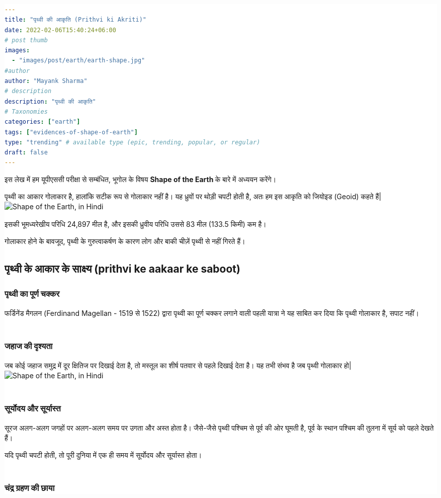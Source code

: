 ```yaml
---
title: "पृथ्वी की आकृति (Prithvi ki Akriti)"
date: 2022-02-06T15:40:24+06:00
# post thumb
images:
  - "images/post/earth/earth-shape.jpg"
#author
author: "Mayank Sharma"
# description
description: "पृथ्वी की आकृति"
# Taxonomies
categories: ["earth"]
tags: ["evidences-of-shape-of-earth"]
type: "trending" # available type (epic, trending, popular, or regular)
draft: false
---
```


इस लेख में हम यूपीएससी परीक्षा से सम्बंधित, भूगोल के विषय <strong> Shape of the Earth </strong> के बारे में अध्ययन करेंगे।

पृथ्वी का आकार गोलाकार है, हालांकि सटीक रूप से गोलाकार नहीं है। यह ध्रुवों पर थोड़ी चपटी होती है, अतः हम इस आकृति को जियोइड (Geoid) कहते हैं| <br>
<img src="../../../images/post/earth/shape-of-earth-hindi-1.gif" alt="Shape of the Earth, in Hindi" style="width:72%;height:72%;">

इसकी भूमध्यरेखीय परिधि 24,897 मील है, और इसकी ध्रुवीय परिधि उससे 83 मील (133.5 किमी) कम है।

गोलाकार होने के बावजूद, पृथ्वी के गुरुत्वाकर्षण के कारण लोग और बाकी चीज़ें पृथ्वी से नहीं गिरते हैं।


## पृथ्वी के आकार के साक्ष्य (prithvi ke aakaar ke saboot)

### पृथ्वी का पूर्ण चक्कर 

फर्डिनेंड मैगलन (Ferdinand Magellan - 1519 से 1522) द्वारा पृथ्वी का पूर्ण चक्कर लगाने वाली पहली यात्रा ने यह साबित कर दिया कि पृथ्वी गोलाकार है, सपाट नहीं। <br><br>

### जहाज की दृश्यता

जब कोई जहाज समुद्र में दूर क्षितिज पर दिखाई देता है, तो मस्तूल का शीर्ष पतवार से पहले दिखाई देता है। यह तभी संभव है जब पृथ्वी गोलाकार हो| <br>
<img src="../../../images/post/earth/shape-of-earth-hindi-2.png" alt="Shape of the Earth, in Hindi" style="width:99%;height:99%;"> <br><br>

### सूर्योदय और सूर्यास्त

सूरज अलग-अलग जगहों पर अलग-अलग समय पर उगता और अस्त होता है। जैसे-जैसे पृथ्वी पश्चिम से पूर्व की ओर घूमती है, पूर्व के स्थान पश्चिम की तुलना में सूर्य को पहले देखते हैं।

यदि पृथ्वी चपटी होती, तो पूरी दुनिया में एक ही समय में सूर्योदय और सूर्यास्त होता। <br><br>

### चंद्र ग्रहण की छाया
